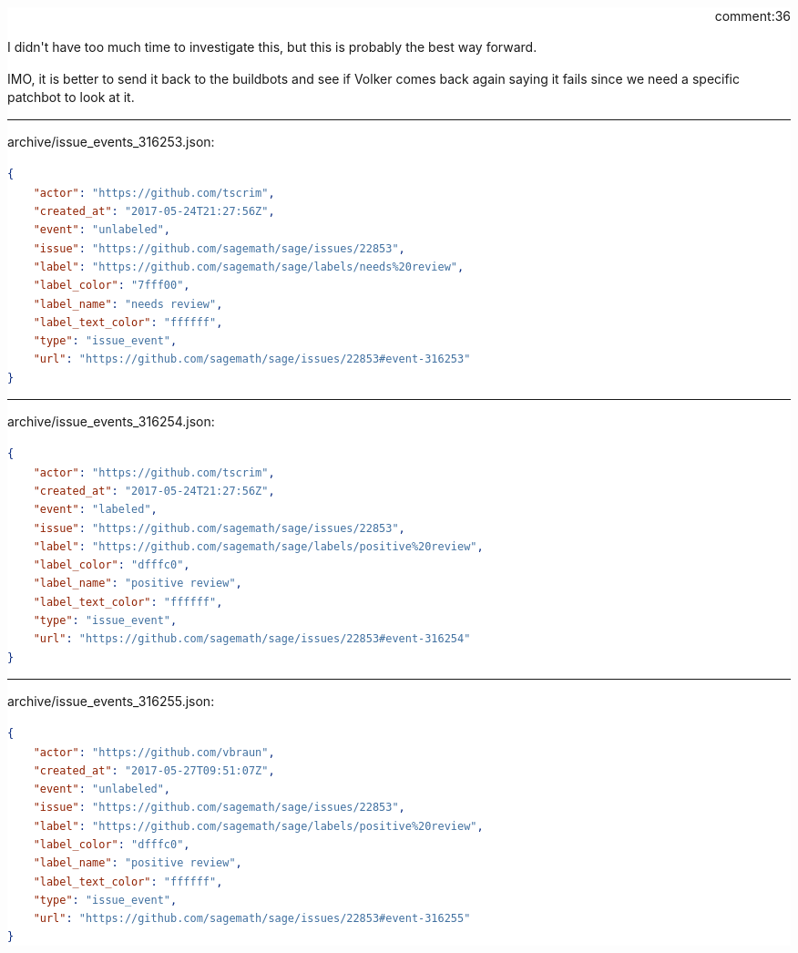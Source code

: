 <div id="comment:36" align="right">comment:36</div>

I didn't have too much time to investigate this, but this is probably the best way forward.

IMO, it is better to send it back to the buildbots and see if Volker comes back again saying it fails since we need a specific patchbot to look at it.



---

archive/issue_events_316253.json:
```json
{
    "actor": "https://github.com/tscrim",
    "created_at": "2017-05-24T21:27:56Z",
    "event": "unlabeled",
    "issue": "https://github.com/sagemath/sage/issues/22853",
    "label": "https://github.com/sagemath/sage/labels/needs%20review",
    "label_color": "7fff00",
    "label_name": "needs review",
    "label_text_color": "ffffff",
    "type": "issue_event",
    "url": "https://github.com/sagemath/sage/issues/22853#event-316253"
}
```



---

archive/issue_events_316254.json:
```json
{
    "actor": "https://github.com/tscrim",
    "created_at": "2017-05-24T21:27:56Z",
    "event": "labeled",
    "issue": "https://github.com/sagemath/sage/issues/22853",
    "label": "https://github.com/sagemath/sage/labels/positive%20review",
    "label_color": "dfffc0",
    "label_name": "positive review",
    "label_text_color": "ffffff",
    "type": "issue_event",
    "url": "https://github.com/sagemath/sage/issues/22853#event-316254"
}
```



---

archive/issue_events_316255.json:
```json
{
    "actor": "https://github.com/vbraun",
    "created_at": "2017-05-27T09:51:07Z",
    "event": "unlabeled",
    "issue": "https://github.com/sagemath/sage/issues/22853",
    "label": "https://github.com/sagemath/sage/labels/positive%20review",
    "label_color": "dfffc0",
    "label_name": "positive review",
    "label_text_color": "ffffff",
    "type": "issue_event",
    "url": "https://github.com/sagemath/sage/issues/22853#event-316255"
}
```
